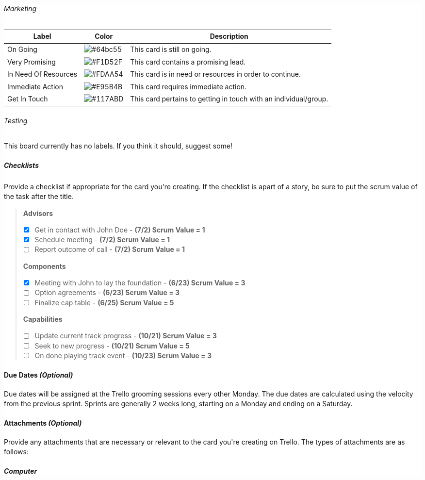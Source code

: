 ###### Marketing

| Label | Color | Description |
|-|-|-|
| On Going | ![#64bc55](https://placehold.it/50/64bc55/000000?text=+) | This card is still on going. |
| Very Promising | ![#F1D52F](https://placehold.it/50/F1D52F/000000?text=+) | This card contains a promising lead. |
| In Need Of Resources | ![#FDAA54](https://placehold.it/50/FDAA54/000000?text=+) | This card is in need or resources in order to continue. |
| Immediate Action | ![#E95B4B](https://placehold.it/50/E95B4B/000000?text=+) | This card requires immediate action. |
| Get In Touch | ![#117ABD](https://placehold.it/50/117ABD/000000?text=+) | This card pertains to getting in touch with an individual/group. |

###### Testing

This board currently has no labels. If you think it should, suggest some!

##### Checklists

Provide a checklist if appropriate for the card you're creating. If the checklist is apart of a story, be sure to put the scrum value of the task after the title.

> **Advisors**
>
> * [x] Get in contact with John Doe - **(7/2) Scrum Value = 1**
> * [x] Schedule meeting - **(7/2) Scrum Value = 1**
> * [ ] Report outcome of call - **(7/2) Scrum Value = 1**
>
> **Components**
>
> * [x] Meeting with John to lay the foundation - **(6/23) Scrum Value = 3**
> * [ ] Option agreements - **(6/23) Scrum Value = 3**
> * [ ] Finalize cap table - **(6/25) Scrum Value = 5**
>
> **Capabilities**
>
> * [ ] Update current track progress - **(10/21) Scrum Value = 3**
> * [ ] Seek to new progress - **(10/21) Scrum Value = 5**
> * [ ] On done playing track event - **(10/23) Scrum Value = 3**

#### Due Dates *(Optional)*

Due dates will be assigned at the Trello grooming sessions every other Monday. The due dates are calculated using the velocity from the previous sprint. Sprints are generally 2 weeks long, starting on a Monday and ending on a Saturday.

#### Attachments *(Optional)*

Provide any attachments that are necessary or relevant to the card you're creating on Trello. The types of attachments are as follows:

##### Computer
